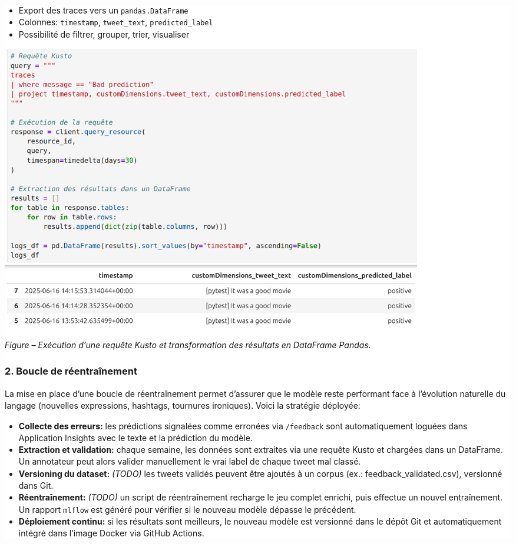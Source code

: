 - Export des traces vers un `pandas.DataFrame`
- Colonnes: `timestamp`, `tweet_text`, `predicted_label`
- Possibilité de filtrer, grouper, trier, visualiser

<img src="./docs/img/Capture%20d%E2%80%99%C3%A9cran%20du%202025-06-16%2017-54-51.png" alt="Extraction des logs Application Insights dans un DataFrame" width="700"/>

_Figure – Exécution d’une requête Kusto et transformation des résultats en DataFrame Pandas._

### 2. Boucle de réentraînement

La mise en place d’une boucle de réentraînement permet d’assurer que le modèle reste performant face à l’évolution naturelle du langage (nouvelles expressions, hashtags, tournures ironiques). Voici la stratégie déployée:

- **Collecte des erreurs:** les prédictions signalées comme erronées via `/feedback` sont automatiquement loguées dans Application Insights avec le texte et la prédiction du modèle.
- **Extraction et validation:** chaque semaine, les données sont extraites via une requête Kusto et chargées dans un DataFrame. Un annotateur peut alors valider manuellement le vrai label de chaque tweet mal classé.
- **Versioning du dataset:** _(TODO)_ les tweets validés peuvent être ajoutés à un corpus (ex.: feedback_validated.csv), versionné dans Git.
- **Réentraînement:** _(TODO)_ un script de réentraînement recharge le jeu complet enrichi, puis effectue un nouvel entraînement. Un rapport `mlflow` est généré pour vérifier si le nouveau modèle dépasse le précédent.
- **Déploiement continu:**  si les résultats sont meilleurs, le nouveau modèle est versionné dans le dépôt Git et automatiquement intégré dans l’image Docker via GitHub Actions.
